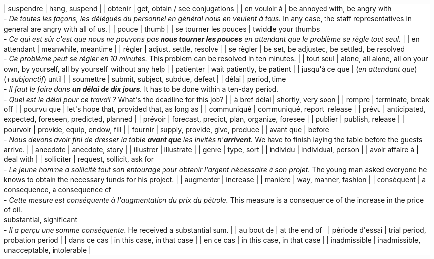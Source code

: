 | suspendre | hang, suspend |
| obtenir | get, obtain / [see conjugations](#obtenir) |
| en vouloir à | be annoyed with, be angry with </br> - *De toutes les façons, les délégués du personnel en général nous en veulent à tous.* In any case, the staff representatives in general are angry with all of us. |
| pouce | thumb |
| se tourner les pouces | twiddle your thumbs </br> - *Ce qui est sûr c'est que nous ne pouvons pas **nous tourner les pouces** en attendant que le problème se règle tout seul.* |
| en attendant | meanwhile, meantime |
| règler | adjust, settle, resolve |
| se règler | be set, be adjusted, be settled, be resolved </br> - *Ce problème peut se régler en 10 minutes.* This problem can be resolved in ten minutes. |
| tout seul | alone, all alone, all on your own, by yourself, all by yourself, without any help |
| patienter | wait patiently, be patient |
| jusqu'à ce que | (*en attendant que*) (+*subjonctif*) until |
| soumettre | submit, subject, subdue, defeat | 
| délai | period, time </br> - *Il faut le faire dans **un délai de dix jours**.* It has to be done within a ten-day period. </br> - *Quel est le délai pour ce travail ?* What's the deadline for this job? |
| à bref délai | shortly, very soon |
| rompre | terminate, break off | 
| pourvu que | let's hope that, provided that, as long as |
| communiqué | communiqué, report, release |
| prévu | anticipated, expected, foreseen, predicted, planned |
| prévoir | forecast, predict, plan, organize, foresee |
| publier | publish, release |
| pourvoir | provide, equip, endow, fill |
| fournir | supply, provide, give, produce |
| avant que | before </br> - *Nous devons avoir fini de dresser la table **avant que** les invités n'**arrivent**.* We have to finish laying the table before the guests arrive. |
| anecdote | anecdote, story |
| illustrer | illustrate | 
| genre | type, sort |
| individu | individual, person |
| avoir affaire à | deal with |
| solliciter | request, sollicit, ask for </br> - *Le jeune homme a sollicité tout son entourage pour obtenir l'argent nécessaire à son projet.* The young man asked everyone he knows to obtain the necessary funds for his project. |
| augmenter | increase |
| manière | way, manner, fashion |
| conséquent | a consequence, a consequence of </br> - *Cette mesure est conséquente à l'augmentation du prix du pétrole.* This measure is a consequence of the increase in the price of oil. </br> substantial, significant </br> - *Il a perçu une somme conséquente.* He received a substantial sum. |
| au bout de | at the end of |
| période d'essai | trial period, probation period |
| dans ce cas | in this case, in that case |
| en ce cas | in this case, in that case |
| inadmissible | inadmissible, unacceptable, intolerable |